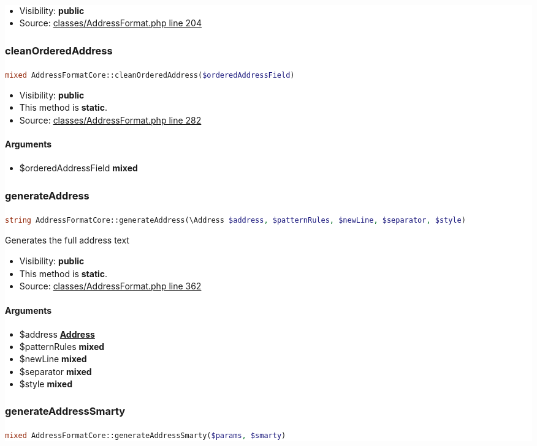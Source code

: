 

* Visibility: **public**
* Source: [classes/AddressFormat.php line 204](https://github.com/PrestaShop/PrestaShop/blob/1.6.0.4/classes/AddressFormat.php#L204)




### <a name="method-cleanOrderedAddress"></a>cleanOrderedAddress

```php
mixed AddressFormatCore::cleanOrderedAddress($orderedAddressField)
```





* Visibility: **public**
* This method is **static**.
* Source: [classes/AddressFormat.php line 282](https://github.com/PrestaShop/PrestaShop/blob/1.6.0.4/classes/AddressFormat.php#L282)


#### Arguments
* $orderedAddressField **mixed**



### <a name="method-generateAddress"></a>generateAddress

```php
string AddressFormatCore::generateAddress(\Address $address, $patternRules, $newLine, $separator, $style)
```

Generates the full address text



* Visibility: **public**
* This method is **static**.
* Source: [classes/AddressFormat.php line 362](https://github.com/PrestaShop/PrestaShop/blob/1.6.0.4/classes/AddressFormat.php#L362)


#### Arguments
* $address **[Address](class.AddressCore.md)**
* $patternRules **mixed**
* $newLine **mixed**
* $separator **mixed**
* $style **mixed**



### <a name="method-generateAddressSmarty"></a>generateAddressSmarty

```php
mixed AddressFormatCore::generateAddressSmarty($params, $smarty)
```
